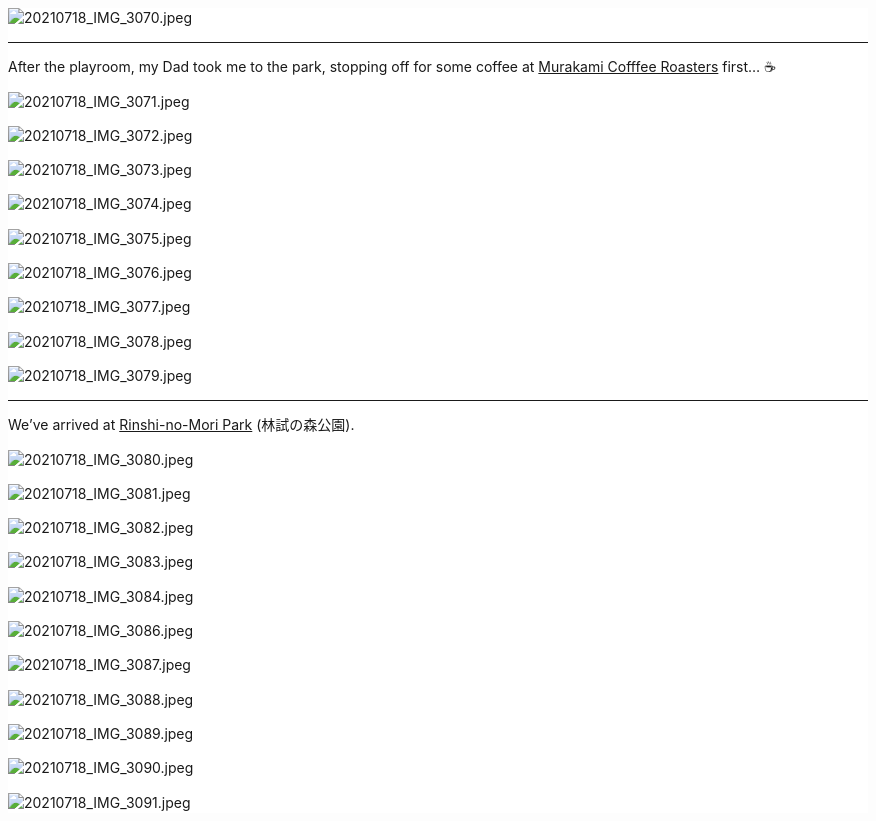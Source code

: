 ![20210718_IMG_3070.jpeg](20210718_IMG_3070.jpeg)

<hr />

After the playroom, my Dad took me to the park, stopping off for some coffee at <a href="https://goo.gl/maps/eXn6uX4eFLCd4Dd69">Murakami Cofffee Roasters</a> first… ☕️

![20210718_IMG_3071.jpeg](20210718_IMG_3071.jpeg)

![20210718_IMG_3072.jpeg](20210718_IMG_3072.jpeg)

![20210718_IMG_3073.jpeg](20210718_IMG_3073.jpeg)

![20210718_IMG_3074.jpeg](20210718_IMG_3074.jpeg)

![20210718_IMG_3075.jpeg](20210718_IMG_3075.jpeg)

![20210718_IMG_3076.jpeg](20210718_IMG_3076.jpeg)

![20210718_IMG_3077.jpeg](20210718_IMG_3077.jpeg)

![20210718_IMG_3078.jpeg](20210718_IMG_3078.jpeg)

![20210718_IMG_3079.jpeg](20210718_IMG_3079.jpeg)

<hr />

We’ve arrived at <a href="https://goo.gl/maps/iLdYqagLdDXDyQRFA">Rinshi-no-Mori Park</a> (林試の森公園).

![20210718_IMG_3080.jpeg](20210718_IMG_3080.jpeg)

![20210718_IMG_3081.jpeg](20210718_IMG_3081.jpeg)

![20210718_IMG_3082.jpeg](20210718_IMG_3082.jpeg)

![20210718_IMG_3083.jpeg](20210718_IMG_3083.jpeg)

![20210718_IMG_3084.jpeg](20210718_IMG_3084.jpeg)

![20210718_IMG_3086.jpeg](20210718_IMG_3086.jpeg)

![20210718_IMG_3087.jpeg](20210718_IMG_3087.jpeg)

![20210718_IMG_3088.jpeg](20210718_IMG_3088.jpeg)

![20210718_IMG_3089.jpeg](20210718_IMG_3089.jpeg)

![20210718_IMG_3090.jpeg](20210718_IMG_3090.jpeg)

![20210718_IMG_3091.jpeg](20210718_IMG_3091.jpeg)
